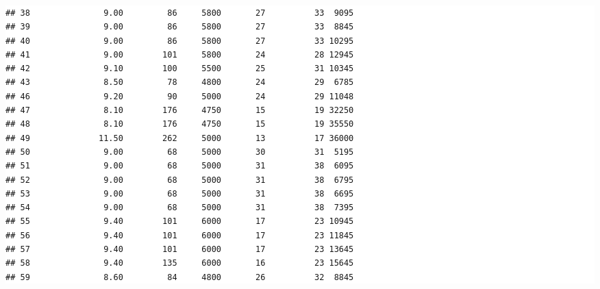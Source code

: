     ## 38               9.00         86     5800       27          33  9095
    ## 39               9.00         86     5800       27          33  8845
    ## 40               9.00         86     5800       27          33 10295
    ## 41               9.00        101     5800       24          28 12945
    ## 42               9.10        100     5500       25          31 10345
    ## 43               8.50         78     4800       24          29  6785
    ## 46               9.20         90     5000       24          29 11048
    ## 47               8.10        176     4750       15          19 32250
    ## 48               8.10        176     4750       15          19 35550
    ## 49              11.50        262     5000       13          17 36000
    ## 50               9.00         68     5000       30          31  5195
    ## 51               9.00         68     5000       31          38  6095
    ## 52               9.00         68     5000       31          38  6795
    ## 53               9.00         68     5000       31          38  6695
    ## 54               9.00         68     5000       31          38  7395
    ## 55               9.40        101     6000       17          23 10945
    ## 56               9.40        101     6000       17          23 11845
    ## 57               9.40        101     6000       17          23 13645
    ## 58               9.40        135     6000       16          23 15645
    ## 59               8.60         84     4800       26          32  8845